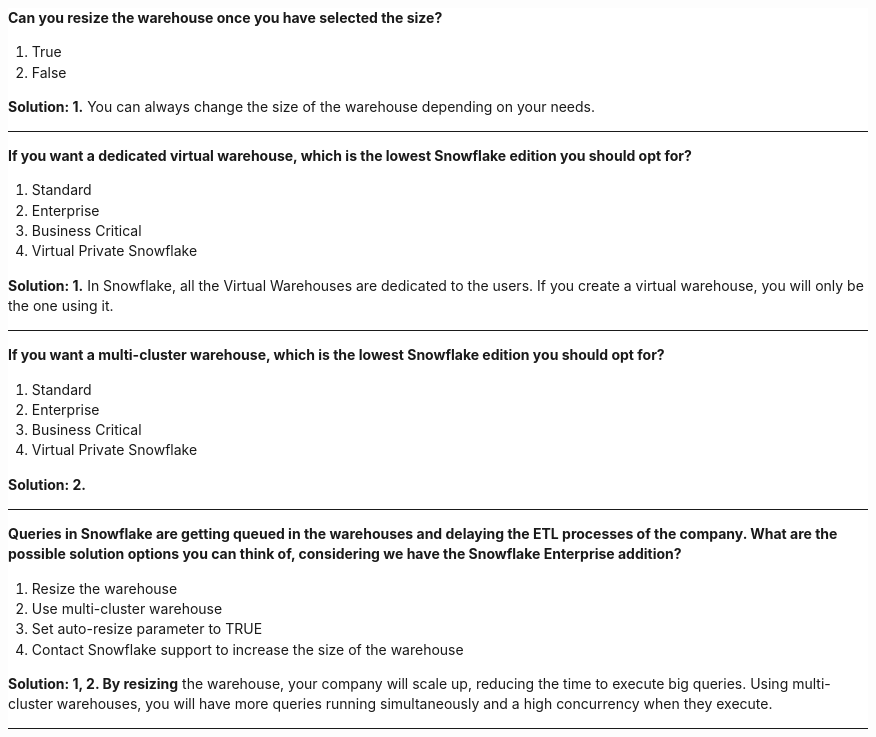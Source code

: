 
<b>Can you resize the warehouse once you have selected the size?</b>

<ol>
<li>True</li>
<li>False</li>
</ol>

<b>Solution: 1.</b> You can always change the size of the warehouse depending on your needs.

---

<b>If you want a dedicated virtual warehouse, which is the lowest Snowflake edition you should opt for?</b>

<ol>
<li>Standard</li>
<li>Enterprise</li>
<li>Business Critical</li>
<li>Virtual Private Snowflake</li>
</ol>

<b>Solution: 1.</b> In Snowflake, all the Virtual Warehouses are dedicated to the users. If you create a virtual warehouse, you will only be the one using it.

---

<b>If you want a multi-cluster warehouse, which is the lowest Snowflake edition you should opt for?</b>

<ol>
<li>Standard</li>
<li>Enterprise</li>
<li>Business Critical</li>
<li>Virtual Private Snowflake</li>
</ol>

<b>Solution: 2.</b>

---

<b>Queries in Snowflake are getting queued in the warehouses and delaying the ETL processes of the company. What are the possible solution options you can think of, considering we have the Snowflake Enterprise addition?</b>

<ol>
<li>Resize the warehouse</li>
<li>Use multi-cluster warehouse</li>
<li>Set auto-resize parameter to TRUE</li>
<li>Contact Snowflake support to increase the size of the warehouse</li>
</ol>

<b>Solution: 1, 2. By resizing</b> the warehouse, your company will scale up, reducing the time to execute big queries. Using multi-cluster warehouses, you will have more queries running simultaneously and a high concurrency when they execute.

---
